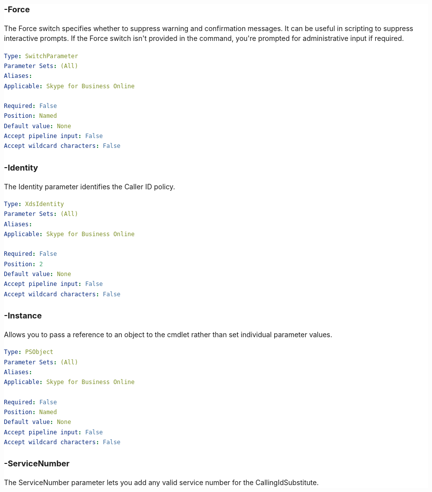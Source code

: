 ### -Force
The Force switch specifies whether to suppress warning and confirmation messages.
It can be useful in scripting to suppress interactive prompts.
If the Force switch isn't provided in the command, you're prompted for administrative input if required.

```yaml
Type: SwitchParameter
Parameter Sets: (All)
Aliases: 
Applicable: Skype for Business Online

Required: False
Position: Named
Default value: None
Accept pipeline input: False
Accept wildcard characters: False
```

### -Identity
The Identity parameter identifies the Caller ID policy.

```yaml
Type: XdsIdentity
Parameter Sets: (All)
Aliases: 
Applicable: Skype for Business Online

Required: False
Position: 2
Default value: None
Accept pipeline input: False
Accept wildcard characters: False
```

### -Instance
Allows you to pass a reference to an object to the cmdlet rather than set individual parameter values.

```yaml
Type: PSObject
Parameter Sets: (All)
Aliases: 
Applicable: Skype for Business Online

Required: False
Position: Named
Default value: None
Accept pipeline input: False
Accept wildcard characters: False
```

### -ServiceNumber
The ServiceNumber parameter lets you add any valid service number for the CallingIdSubstitute.
